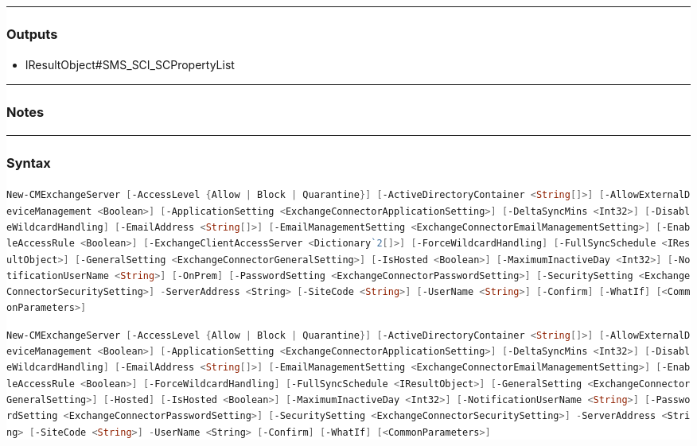 



---


### Outputs
* IResultObject#SMS_SCI_SCPropertyList






---


### Notes




---


### Syntax
```PowerShell
New-CMExchangeServer [-AccessLevel {Allow | Block | Quarantine}] [-ActiveDirectoryContainer <String[]>] [-AllowExternalDeviceManagement <Boolean>] [-ApplicationSetting <ExchangeConnectorApplicationSetting>] [-DeltaSyncMins <Int32>] [-DisableWildcardHandling] [-EmailAddress <String[]>] [-EmailManagementSetting <ExchangeConnectorEmailManagementSetting>] [-EnableAccessRule <Boolean>] [-ExchangeClientAccessServer <Dictionary`2[]>] [-ForceWildcardHandling] [-FullSyncSchedule <IResultObject>] [-GeneralSetting <ExchangeConnectorGeneralSetting>] [-IsHosted <Boolean>] [-MaximumInactiveDay <Int32>] [-NotificationUserName <String>] [-OnPrem] [-PasswordSetting <ExchangeConnectorPasswordSetting>] [-SecuritySetting <ExchangeConnectorSecuritySetting>] -ServerAddress <String> [-SiteCode <String>] [-UserName <String>] [-Confirm] [-WhatIf] [<CommonParameters>]
```
```PowerShell
New-CMExchangeServer [-AccessLevel {Allow | Block | Quarantine}] [-ActiveDirectoryContainer <String[]>] [-AllowExternalDeviceManagement <Boolean>] [-ApplicationSetting <ExchangeConnectorApplicationSetting>] [-DeltaSyncMins <Int32>] [-DisableWildcardHandling] [-EmailAddress <String[]>] [-EmailManagementSetting <ExchangeConnectorEmailManagementSetting>] [-EnableAccessRule <Boolean>] [-ForceWildcardHandling] [-FullSyncSchedule <IResultObject>] [-GeneralSetting <ExchangeConnectorGeneralSetting>] [-Hosted] [-IsHosted <Boolean>] [-MaximumInactiveDay <Int32>] [-NotificationUserName <String>] [-PasswordSetting <ExchangeConnectorPasswordSetting>] [-SecuritySetting <ExchangeConnectorSecuritySetting>] -ServerAddress <String> [-SiteCode <String>] -UserName <String> [-Confirm] [-WhatIf] [<CommonParameters>]
```
